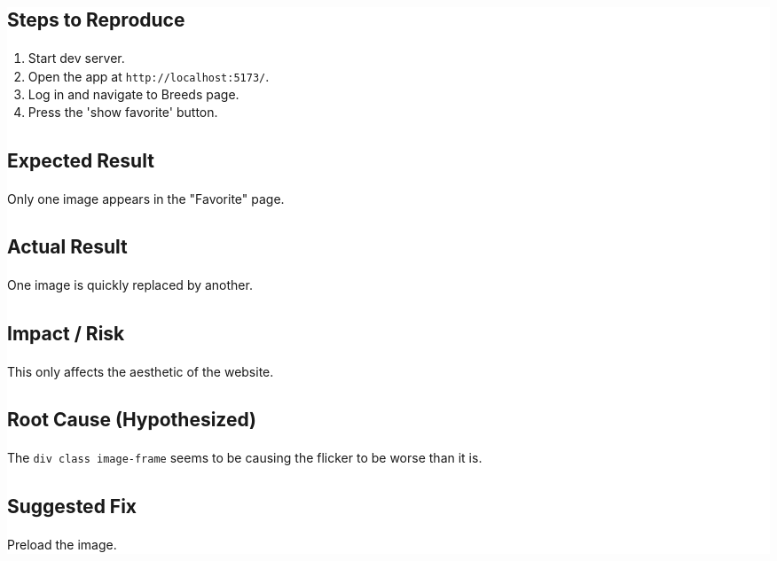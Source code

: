 ## Steps to Reproduce

1. Start dev server.
2. Open the app at `http://localhost:5173/`.
3. Log in and navigate to Breeds page.
4. Press the 'show favorite' button. 

<video controls src="./report_media/Favorite_Page.mp4" style="max-width:100%; border-radius:8px;">
</video>

## Expected Result

Only one image appears in the "Favorite" page.

## Actual Result

One image is quickly replaced by another.

## Impact / Risk

This only affects the aesthetic of the website.

## Root Cause (Hypothesized)

The ```div class image-frame``` seems to be causing the flicker to be worse than it is. 

## Suggested Fix

Preload the image.
